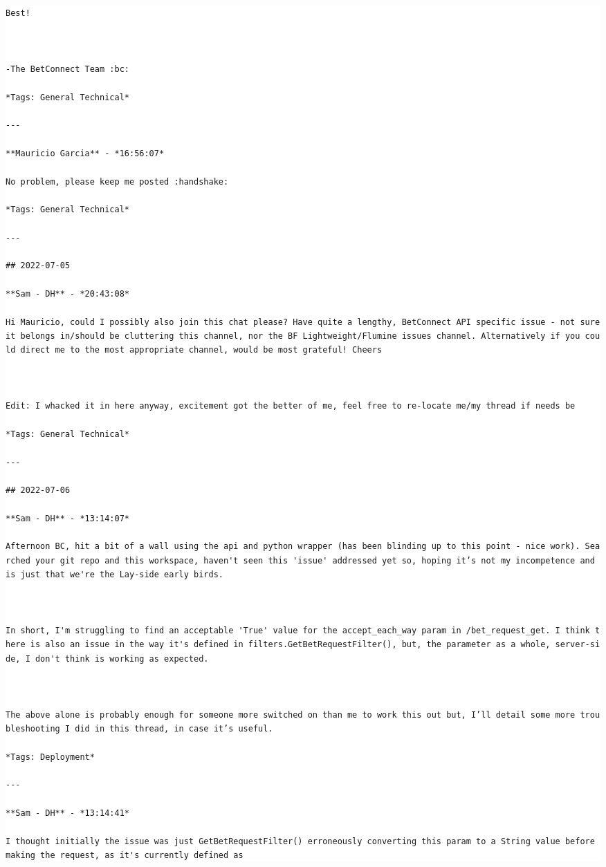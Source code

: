 ```fixture_id=108391794
Best!



-The BetConnect Team :bc:

*Tags: General Technical*

---

**Mauricio Garcia** - *16:56:07*

No problem, please keep me posted :handshake:

*Tags: General Technical*

---

## 2022-07-05

**Sam - DH** - *20:43:08*

Hi Mauricio, could I possibly also join this chat please? Have quite a lengthy, BetConnect API specific issue - not sure it belongs in/should be cluttering this channel, nor the BF Lightweight/Flumine issues channel. Alternatively if you could direct me to the most appropriate channel, would be most grateful! Cheers



Edit: I whacked it in here anyway, excitement got the better of me, feel free to re-locate me/my thread if needs be

*Tags: General Technical*

---

## 2022-07-06

**Sam - DH** - *13:14:07*

Afternoon BC, hit a bit of a wall using the api and python wrapper (has been blinding up to this point - nice work). Searched your git repo and this workspace, haven't seen this 'issue' addressed yet so, hoping it’s not my incompetence and is just that we're the Lay-side early birds.



In short, I'm struggling to find an acceptable 'True' value for the accept_each_way param in /bet_request_get. I think there is also an issue in the way it's defined in filters.GetBetRequestFilter(), but, the parameter as a whole, server-side, I don't think is working as expected.



The above alone is probably enough for someone more switched on than me to work this out but, I’ll detail some more troubleshooting I did in this thread, in case it’s useful.

*Tags: Deployment*

---

**Sam - DH** - *13:14:41*

I thought initially the issue was just GetBetRequestFilter() erroneously converting this param to a String value before making the request, as it's currently defined as
```